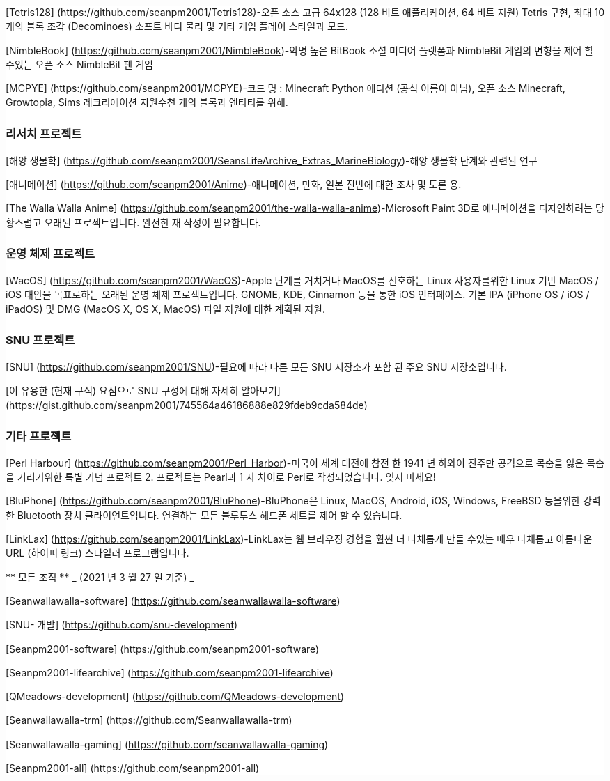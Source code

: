 [Tetris128] (https://github.com/seanpm2001/Tetris128)-오픈 소스 고급 64x128 (128 비트 애플리케이션, 64 비트 지원) Tetris 구현, 최대 10 개의 블록 조각 (Decominoes) 소프트 바디 물리 및 기타 게임 플레이 스타일과 모드.

[NimbleBook] (https://github.com/seanpm2001/NimbleBook)-악명 높은 BitBook 소셜 미디어 플랫폼과 NimbleBit 게임의 변형을 제어 할 수있는 오픈 소스 NimbleBit 팬 게임

[MCPYE] (https://github.com/seanpm2001/MCPYE)-코드 명 : Minecraft Python 에디션 (공식 이름이 아님), 오픈 소스 Minecraft, Growtopia, Sims 레크리에이션 지원수천 개의 블록과 엔티티를 위해.

### 리서치 프로젝트

[해양 생물학] (https://github.com/seanpm2001/SeansLifeArchive_Extras_MarineBiology)-해양 생물학 단계와 관련된 연구

[애니메이션] (https://github.com/seanpm2001/Anime)-애니메이션, 만화, 일본 전반에 대한 조사 및 토론 용.

[The Walla Walla Anime] (https://github.com/seanpm2001/the-walla-walla-anime)-Microsoft Paint 3D로 애니메이션을 디자인하려는 당황스럽고 오래된 프로젝트입니다. 완전한 재 작성이 필요합니다.

### 운영 체제 프로젝트

[WacOS] (https://github.com/seanpm2001/WacOS)-Apple 단계를 거치거나 MacOS를 선호하는 Linux 사용자를위한 Linux 기반 MacOS / iOS 대안을 목표로하는 오래된 운영 체제 프로젝트입니다. GNOME, KDE, Cinnamon 등을 통한 iOS 인터페이스. 기본 IPA (iPhone OS / iOS / iPadOS) 및 DMG (MacOS X, OS X, MacOS) 파일 지원에 대한 계획된 지원.

### SNU 프로젝트

[SNU] (https://github.com/seanpm2001/SNU)-필요에 따라 다른 모든 SNU 저장소가 포함 된 주요 SNU 저장소입니다.

[이 유용한 (현재 구식) 요점으로 SNU 구성에 대해 자세히 알아보기] (https://gist.github.com/seanpm2001/745564a46186888e829fdeb9cda584de)

### 기타 프로젝트

[Perl Harbour] (https://github.com/seanpm2001/Perl_Harbor)-미국이 세계 대전에 참전 한 1941 년 하와이 진주만 공격으로 목숨을 잃은 목숨을 기리기위한 특별 기념 프로젝트 2. 프로젝트는 Pearl과 1 자 차이로 Perl로 작성되었습니다. 잊지 마세요!

[BluPhone] (https://github.com/seanpm2001/BluPhone)-BluPhone은 Linux, MacOS, Android, iOS, Windows, FreeBSD 등을위한 강력한 Bluetooth 장치 클라이언트입니다. 연결하는 모든 블루투스 헤드폰 세트를 제어 할 수 있습니다.

[LinkLax] (https://github.com/seanpm2001/LinkLax)-LinkLax는 웹 브라우징 경험을 훨씬 더 다채롭게 만들 수있는 매우 다채롭고 아름다운 URL (하이퍼 링크) 스타일러 프로그램입니다.

** 모든 조직 ** _ (2021 년 3 월 27 일 기준) _

[Seanwallawalla-software] (https://github.com/seanwallawalla-software)

[SNU- 개발] (https://github.com/snu-development)

[Seanpm2001-software] (https://github.com/seanpm2001-software)

[Seanpm2001-lifearchive] (https://github.com/seanpm2001-lifearchive)

[QMeadows-development] (https://github.com/QMeadows-development)

[Seanwallawalla-trm] (https://github.com/Seanwallawalla-trm)

[Seanwallawalla-gaming] (https://github.com/seanwallawalla-gaming)

[Seanpm2001-all] (https://github.com/seanpm2001-all)
